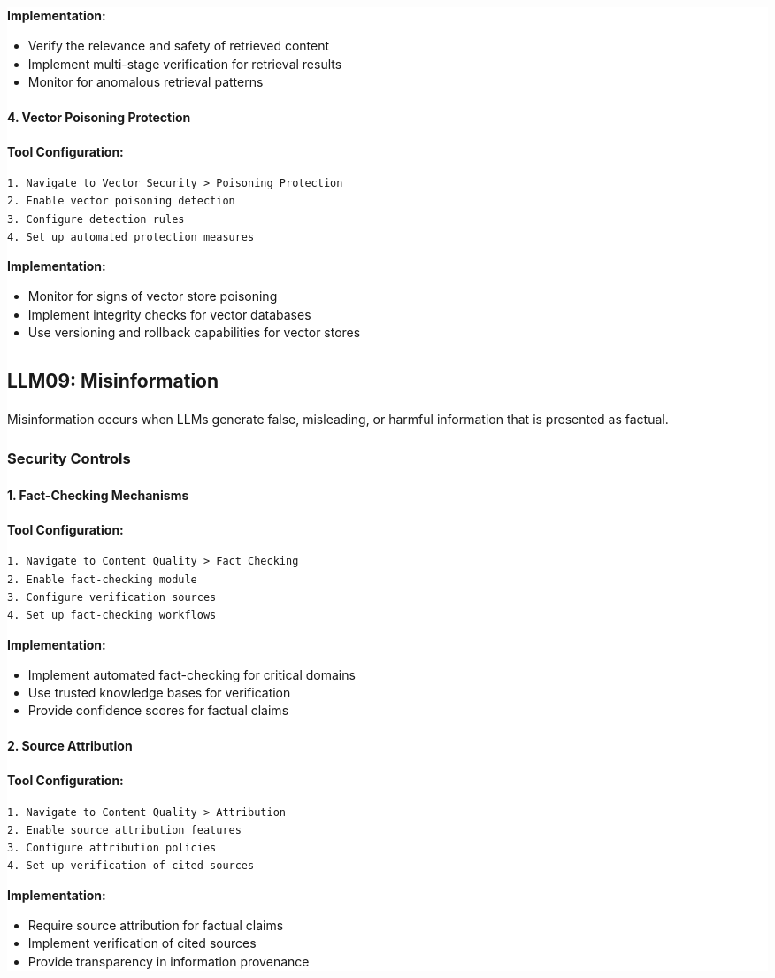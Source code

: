 **Implementation:**
- Verify the relevance and safety of retrieved content
- Implement multi-stage verification for retrieval results
- Monitor for anomalous retrieval patterns

#### 4. Vector Poisoning Protection

**Tool Configuration:**
```
1. Navigate to Vector Security > Poisoning Protection
2. Enable vector poisoning detection
3. Configure detection rules
4. Set up automated protection measures
```

**Implementation:**
- Monitor for signs of vector store poisoning
- Implement integrity checks for vector databases
- Use versioning and rollback capabilities for vector stores

## LLM09: Misinformation

Misinformation occurs when LLMs generate false, misleading, or harmful information that is presented as factual.

### Security Controls

#### 1. Fact-Checking Mechanisms

**Tool Configuration:**
```
1. Navigate to Content Quality > Fact Checking
2. Enable fact-checking module
3. Configure verification sources
4. Set up fact-checking workflows
```

**Implementation:**
- Implement automated fact-checking for critical domains
- Use trusted knowledge bases for verification
- Provide confidence scores for factual claims

#### 2. Source Attribution

**Tool Configuration:**
```
1. Navigate to Content Quality > Attribution
2. Enable source attribution features
3. Configure attribution policies
4. Set up verification of cited sources
```

**Implementation:**
- Require source attribution for factual claims
- Implement verification of cited sources
- Provide transparency in information provenance
